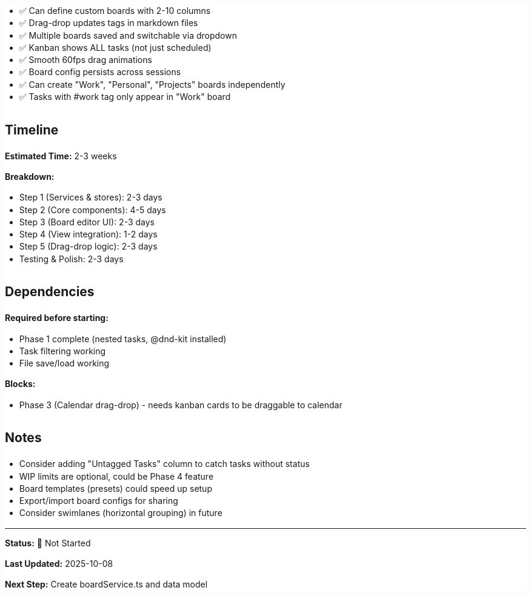 - ✅ Can define custom boards with 2-10 columns
- ✅ Drag-drop updates tags in markdown files
- ✅ Multiple boards saved and switchable via dropdown
- ✅ Kanban shows ALL tasks (not just scheduled)
- ✅ Smooth 60fps drag animations
- ✅ Board config persists across sessions
- ✅ Can create "Work", "Personal", "Projects" boards independently
- ✅ Tasks with #work tag only appear in "Work" board

## Timeline

**Estimated Time:** 2-3 weeks

**Breakdown:**
- Step 1 (Services & stores): 2-3 days
- Step 2 (Core components): 4-5 days
- Step 3 (Board editor UI): 2-3 days
- Step 4 (View integration): 1-2 days
- Step 5 (Drag-drop logic): 2-3 days
- Testing & Polish: 2-3 days

## Dependencies

**Required before starting:**
- Phase 1 complete (nested tasks, @dnd-kit installed)
- Task filtering working
- File save/load working

**Blocks:**
- Phase 3 (Calendar drag-drop) - needs kanban cards to be draggable to calendar

## Notes

- Consider adding "Untagged Tasks" column to catch tasks without status
- WIP limits are optional, could be Phase 4 feature
- Board templates (presets) could speed up setup
- Export/import board configs for sharing
- Consider swimlanes (horizontal grouping) in future

---

**Status:** 🔴 Not Started

**Last Updated:** 2025-10-08

**Next Step:** Create boardService.ts and data model
